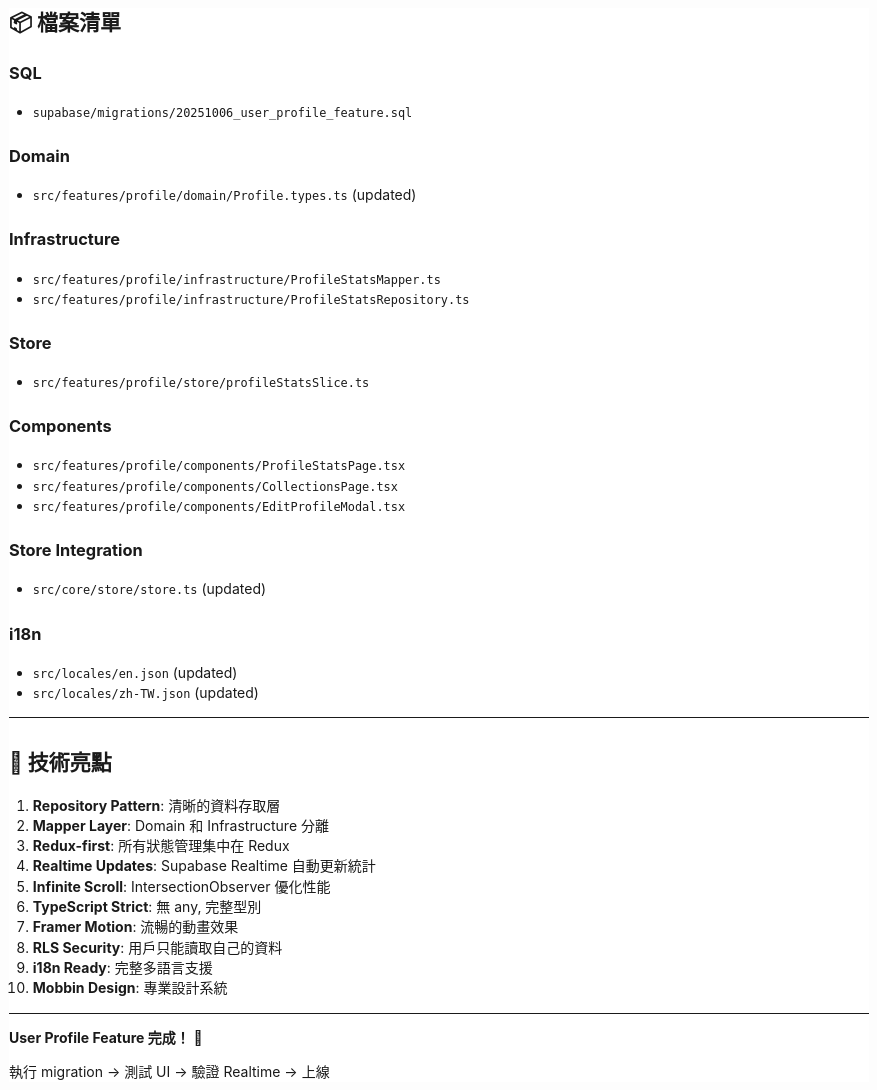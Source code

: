 
## 📦 檔案清單

### SQL
- `supabase/migrations/20251006_user_profile_feature.sql`

### Domain
- `src/features/profile/domain/Profile.types.ts` (updated)

### Infrastructure
- `src/features/profile/infrastructure/ProfileStatsMapper.ts`
- `src/features/profile/infrastructure/ProfileStatsRepository.ts`

### Store
- `src/features/profile/store/profileStatsSlice.ts`

### Components
- `src/features/profile/components/ProfileStatsPage.tsx`
- `src/features/profile/components/CollectionsPage.tsx`
- `src/features/profile/components/EditProfileModal.tsx`

### Store Integration
- `src/core/store/store.ts` (updated)

### i18n
- `src/locales/en.json` (updated)
- `src/locales/zh-TW.json` (updated)

---

## 🎯 技術亮點

1. **Repository Pattern**: 清晰的資料存取層
2. **Mapper Layer**: Domain 和 Infrastructure 分離
3. **Redux-first**: 所有狀態管理集中在 Redux
4. **Realtime Updates**: Supabase Realtime 自動更新統計
5. **Infinite Scroll**: IntersectionObserver 優化性能
6. **TypeScript Strict**: 無 any, 完整型別
7. **Framer Motion**: 流暢的動畫效果
8. **RLS Security**: 用戶只能讀取自己的資料
9. **i18n Ready**: 完整多語言支援
10. **Mobbin Design**: 專業設計系統

---

**User Profile Feature 完成！** 🎉

執行 migration → 測試 UI → 驗證 Realtime → 上線
